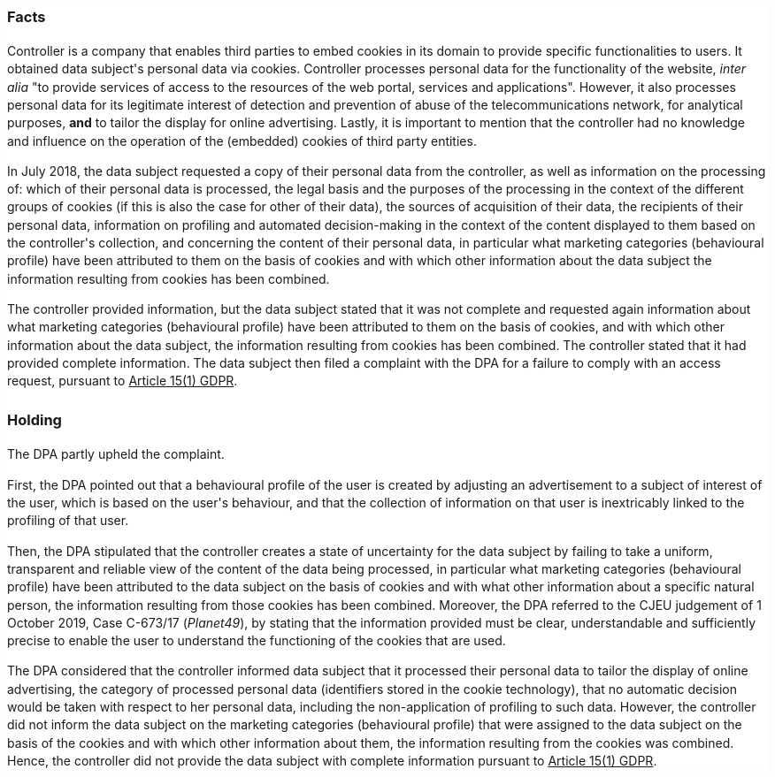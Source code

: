 ### Facts

Controller is a company that enables third parties to embed cookies in its domain to provide specific functionalities to users. It obtained data subject's personal data via cookies. Controller processes personal data for the functionality of the website, _inter alia_ "to provide services of access to the resources of the web portal, services and applications". However, it also processes personal data for its legitimate interest of detection and prevention of abuse of the telecommunications network, for analytical purposes, **and** to tailor the display for online advertising. Lastly, it is important to mention that the controller had no knowledge and influence on the operation of the (embedded) cookies of third party entities.

In July 2018, the data subject requested a copy of their personal data from the controller, as well as information on the processing of: which of their personal data is processed, the legal basis and the purposes of the processing in the context of the different groups of cookies (if this is also the case for other of their data), the sources of acquisition of their data, the recipients of their personal data, information on profiling and automated decision-making in the context of the content displayed to them based on the controller's collection, and concerning the content of their personal data, in particular what marketing categories (behavioural profile) have been attributed to them on the basis of cookies and with which other information about the data subject the information resulting from cookies has been combined.

The controller provided information, but the data subject stated that it was not complete and requested again information about what marketing categories (behavioural profile) have been attributed to them on the basis of cookies, and with which other information about the data subject, the information resulting from cookies has been combined. The controller stated that it had provided complete information. The data subject then filed a complaint with the DPA for a failure to comply with an access request, pursuant to [Article 15(1) GDPR](/index.php?title=Article_15_GDPR#1 "Article 15 GDPR").

### Holding

The DPA partly upheld the complaint.

First, the DPA pointed out that a behavioural profile of the user is created by adjusting an advertisement to a subject of interest of the user, which is based on the user's behaviour, and that the collection of information on that user is inextricably linked to the profiling of that user.

Then, the DPA stipulated that the controller creates a state of uncertainty for the data subject by failing to take a uniform, transparent and reliable view of the content of the data being processed, in particular what marketing categories (behavioural profile) have been attributed to the data subject on the basis of cookies and with what other information about a specific natural person, the information resulting from those cookies has been combined. Moreover, the DPA referred to the CJEU judgement of 1 October 2019, Case C-673/17 (_Planet49_), by stating that the information provided must be clear, understandable and sufficiently precise to enable the user to understand the functioning of the cookies that are used.

The DPA considered that the controller informed data subject that it processed their personal data to tailor the display of online advertising, the category of processed personal data (identifiers stored in the cookie technology), that no automatic decision would be taken with respect to her personal data, including the non-application of profiling to such data. However, the controller did not inform the data subject on the marketing categories (behavioural profile) that were assigned to the data subject on the basis of the cookies and with which other information about them, the information resulting from the cookies was combined. Hence, the controller did not provide the data subject with complete information pursuant to [Article 15(1) GDPR](/index.php?title=Article_15_GDPR#1 "Article 15 GDPR").
